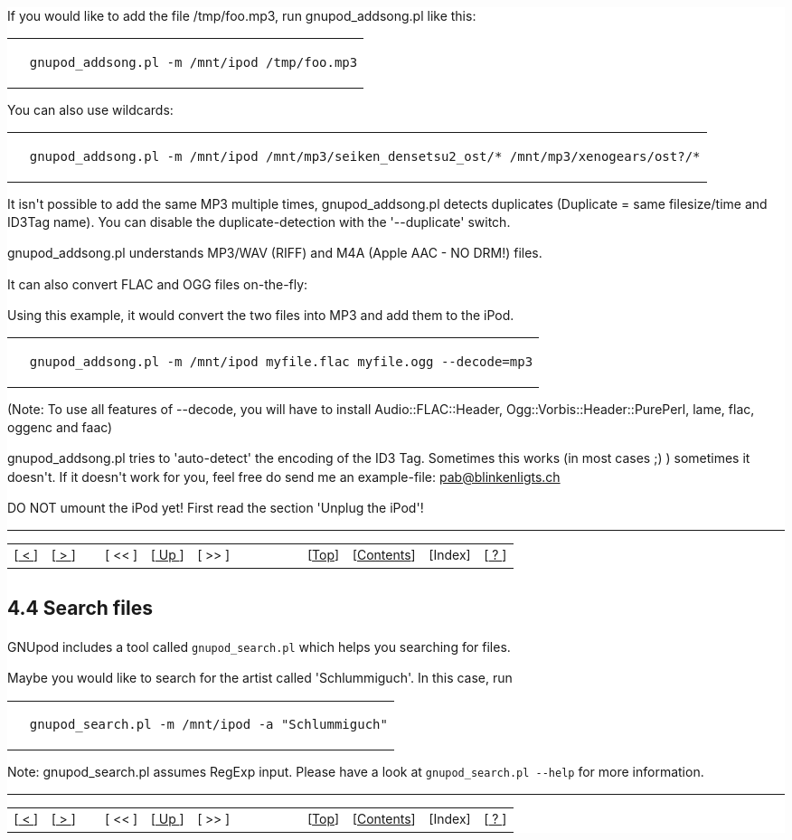 If you would like to add the file /tmp/foo.mp3, run gnupod\_addsong.pl like this:

<table><tbody><tr><td>&nbsp;</td><td><pre>gnupod_addsong.pl -m /mnt/ipod /tmp/foo.mp3
</pre></td></tr></tbody></table>

You can also use wildcards:

<table><tbody><tr><td>&nbsp;</td><td><pre>gnupod_addsong.pl -m /mnt/ipod /mnt/mp3/seiken_densetsu2_ost/* /mnt/mp3/xenogears/ost?/*
</pre></td></tr></tbody></table>

It isn't possible to add the same MP3 multiple times, gnupod\_addsong.pl detects duplicates (Duplicate = same filesize/time and ID3Tag name). You can disable the duplicate-detection with the '--duplicate' switch.

gnupod\_addsong.pl understands MP3/WAV (RIFF) and M4A (Apple AAC - NO DRM!) files.

It can also convert FLAC and OGG files on-the-fly:

Using this example, it would convert the two files into MP3 and add them to the iPod.

<table><tbody><tr><td>&nbsp;</td><td><pre>gnupod_addsong.pl -m /mnt/ipod myfile.flac myfile.ogg --decode=mp3
</pre></td></tr></tbody></table>

(Note: To use all features of --decode, you will have to install Audio::FLAC::Header, Ogg::Vorbis::Header::PurePerl, lame, flac, oggenc and faac)

gnupod\_addsong.pl tries to 'auto-detect' the encoding of the ID3 Tag. Sometimes this works (in most cases ;) ) sometimes it doesn't. If it doesn't work for you, feel free do send me an example-file: pab@blinkenligts.ch

DO NOT umount the iPod yet! First read the section 'Unplug the iPod'!

___

<table><tbody><tr><td>[<a href="https://www.gnu.org/software/gnupod/gnupod.html#SEC11"> &lt; </a>]</td><td>[<a href="https://www.gnu.org/software/gnupod/gnupod.html#SEC13"> &gt; </a>]</td><td>&nbsp;</td><td>[ &lt;&lt; ]</td><td>[<a href="https://www.gnu.org/software/gnupod/gnupod.html#SEC_Top"> Up </a>]</td><td>[ &gt;&gt; ]</td><td>&nbsp;</td><td>&nbsp;</td><td>&nbsp;</td><td>&nbsp;</td><td>[<a href="https://www.gnu.org/software/gnupod/gnupod.html#SEC_Top">Top</a>]</td><td>[<a href="https://www.gnu.org/software/gnupod/gnupod.html#SEC_Contents">Contents</a>]</td><td>[Index]</td><td>[<a href="https://www.gnu.org/software/gnupod/gnupod.html#SEC_About"> ? </a>]</td></tr></tbody></table>

## 4.4 Search files

GNUpod includes a tool called `gnupod_search.pl` which helps you searching for files.

Maybe you would like to search for the artist called 'Schlummiguch'. In this case, run

<table><tbody><tr><td>&nbsp;</td><td><pre>gnupod_search.pl -m /mnt/ipod -a "Schlummiguch"
</pre></td></tr></tbody></table>

Note: gnupod\_search.pl assumes RegExp input. Please have a look at `gnupod_search.pl --help` for more information.

___

<table><tbody><tr><td>[<a href="https://www.gnu.org/software/gnupod/gnupod.html#SEC12"> &lt; </a>]</td><td>[<a href="https://www.gnu.org/software/gnupod/gnupod.html#SEC14"> &gt; </a>]</td><td>&nbsp;</td><td>[ &lt;&lt; ]</td><td>[<a href="https://www.gnu.org/software/gnupod/gnupod.html#SEC_Top"> Up </a>]</td><td>[ &gt;&gt; ]</td><td>&nbsp;</td><td>&nbsp;</td><td>&nbsp;</td><td>&nbsp;</td><td>[<a href="https://www.gnu.org/software/gnupod/gnupod.html#SEC_Top">Top</a>]</td><td>[<a href="https://www.gnu.org/software/gnupod/gnupod.html#SEC_Contents">Contents</a>]</td><td>[Index]</td><td>[<a href="https://www.gnu.org/software/gnupod/gnupod.html#SEC_About"> ? </a>]</td></tr></tbody></table>
